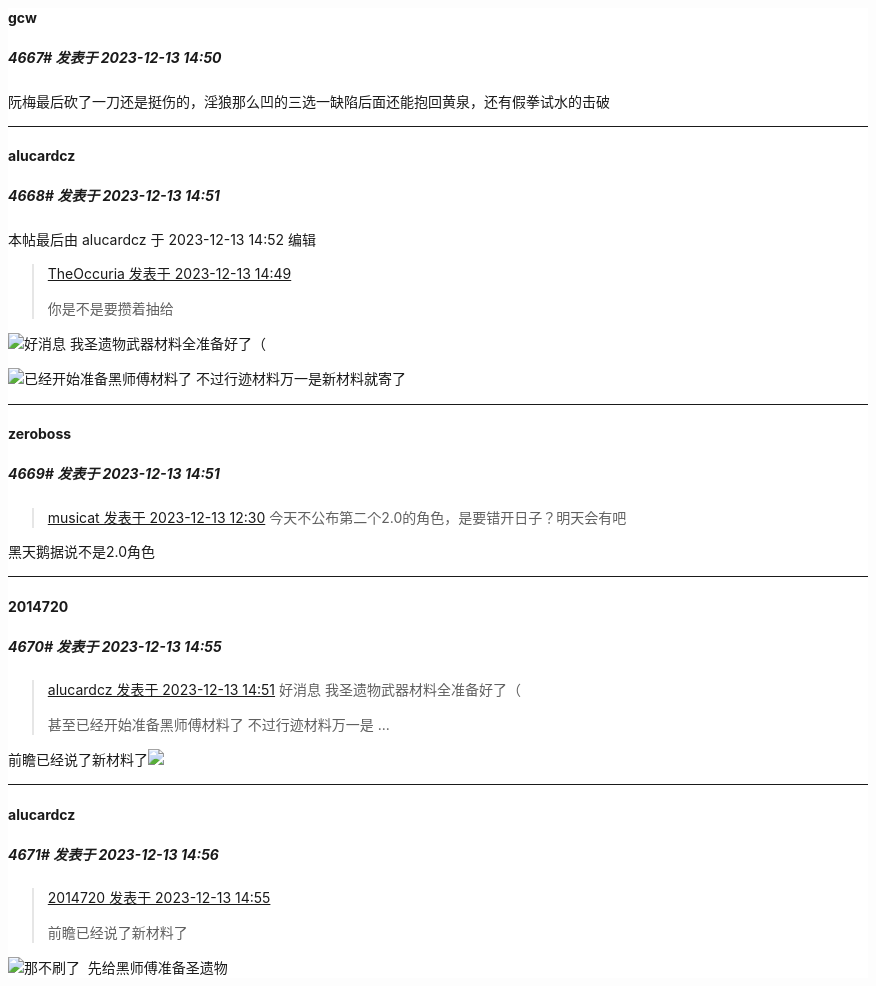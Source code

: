 ####  gcw  
##### 4667#       发表于 2023-12-13 14:50

阮梅最后砍了一刀还是挺伤的，淫狼那么凹的三选一缺陷后面还能抱回黄泉，还有假拳试水的击破

*****

####  alucardcz  
##### 4668#       发表于 2023-12-13 14:51

 本帖最后由 alucardcz 于 2023-12-13 14:52 编辑 
<blockquote><a href="httphttps://bbs.saraba1st.com/2b/forum.php?mod=redirect&amp;goto=findpost&amp;pid=63315425&amp;ptid=2161228" target="_blank">TheOccuria 发表于 2023-12-13 14:49</a>

你是不是要攒着抽给</blockquote>
<img src="https://static.saraba1st.com/image/smiley/face2017/067.png" referrerpolicy="no-referrer">好消息 我圣遗物武器材料全准备好了（

<img src="https://static.saraba1st.com/image/smiley/face2017/067.png" referrerpolicy="no-referrer">已经开始准备黑师傅材料了 不过行迹材料万一是新材料就寄了

*****

####  zeroboss  
##### 4669#       发表于 2023-12-13 14:51

<blockquote><a href="httphttps://bbs.saraba1st.com/2b/forum.php?mod=redirect&amp;goto=findpost&amp;pid=63314078&amp;ptid=2161228" target="_blank">musicat 发表于 2023-12-13 12:30</a>
今天不公布第二个2.0的角色，是要错开日子？明天会有吧</blockquote>
黑天鹅据说不是2.0角色


*****

####  2014720  
##### 4670#       发表于 2023-12-13 14:55

<blockquote><a href="httphttps://bbs.saraba1st.com/2b/forum.php?mod=redirect&amp;goto=findpost&amp;pid=63315448&amp;ptid=2161228" target="_blank">alucardcz 发表于 2023-12-13 14:51</a>
好消息 我圣遗物武器材料全准备好了（

甚至已经开始准备黑师傅材料了 不过行迹材料万一是 ...</blockquote>
前瞻已经说了新材料了<img src="https://static.saraba1st.com/image/smiley/face2017/067.png" referrerpolicy="no-referrer">

*****

####  alucardcz  
##### 4671#       发表于 2023-12-13 14:56

<blockquote><a href="httphttps://bbs.saraba1st.com/2b/forum.php?mod=redirect&amp;goto=findpost&amp;pid=63315492&amp;ptid=2161228" target="_blank">2014720 发表于 2023-12-13 14:55</a>

前瞻已经说了新材料了</blockquote>
<img src="https://static.saraba1st.com/image/smiley/face2017/067.png" referrerpolicy="no-referrer">那不刷了  先给黑师傅准备圣遗物
